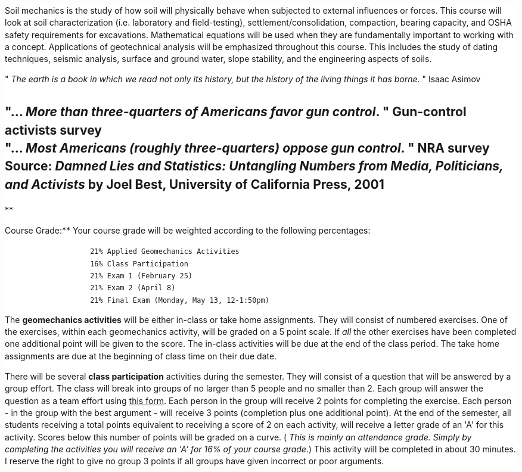 Soil mechanics is the study of how soil will physically behave when subjected
to external influences or forces. This course will look at soil
characterization (i.e. laboratory and field-testing),
settlement/consolidation, compaction, bearing capacity, and OSHA safety
requirements for excavations. Mathematical equations will be used when they
are fundamentally important to working with a concept. Applications of
geotechnical analysis will be emphasized throughout this course. This includes
the study of dating techniques, seismic analysis, surface and ground water,
slope stability, and the engineering aspects of soils.

" _The earth is a book in which we read not only its history, but the history
of the living things it has borne_. "  Isaac Asimov

"... _More than three-quarters of Americans favor gun control_. "  Gun-control
activists survey  
"... _Most Americans (roughly three-quarters) oppose gun control_. " NRA
survey  
Source: _Damned Lies and Statistics: Untangling Numbers from Media,
Politicians, and Activists_ by Joel Best, University of California Press, 2001  
---  
**

Course Grade:** Your course grade will be weighted according to the following
percentages:

                        21% Applied Geomechanics Activities   
                        16% Class Participation  
                        21% Exam 1 (February 25)  
                        21% Exam 2 (April 8)  
                        21% Final Exam (Monday, May 13, 12-1:50pm)

The **geomechanics activities** will be either in-class or take home
assignments. They will consist of numbered exercises. One of the exercises,
within each geomechanics activity, will be graded on a 5 point scale. If _all_
the other exercises have been completed one additional point will be given to
the score. The in-class activities will be due at the end of the class period.
The take home assignments are due at the beginning of class time on their due
date.

There will be several **class participation** activities during the semester.
They will consist of a question that will be answered by a group effort.   The
class will break into groups of no larger than 5 people and no smaller than 2.
Each group will answer the question as a team effort using [this
form](class_part.htm).  Each person in the group will receive 2 points for
completing the exercise.  Each person - in the group with the best argument -
will receive 3 points (completion plus one additional point).  At the end of
the semester, all students receiving a total points equivalent to receiving a
score of 2 on each activity, will receive a letter grade of an 'A' for this
activity.  Scores below this number of points will be graded on a curve.   (
_This is mainly an attendance grade.   Simply by completing the activities you
will receive an 'A' for 16% of your course grade_.)  This activity will be
completed in about 30 minutes.  I reserve the right to give no group 3 points
if all groups have given incorrect or poor arguments.
